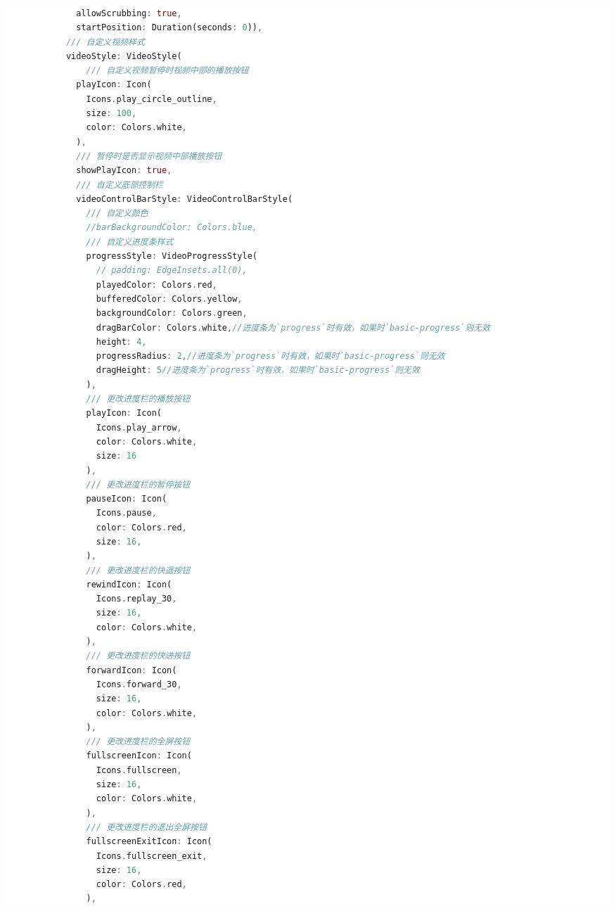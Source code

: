 ```dart
              allowScrubbing: true,
              startPosition: Duration(seconds: 0)),
            /// 自定义视频样式
            videoStyle: VideoStyle(
            	/// 自定义视频暂停时视频中部的播放按钮
              playIcon: Icon(
                Icons.play_circle_outline,
                size: 100,
                color: Colors.white,
              ),
              /// 暂停时是否显示视频中部播放按钮
              showPlayIcon: true,
              /// 自定义底部控制栏
              videoControlBarStyle: VideoControlBarStyle(
                /// 自定义颜色
                //barBackgroundColor: Colors.blue,
                /// 自定义进度条样式
                progressStyle: VideoProgressStyle(
                  // padding: EdgeInsets.all(0),
                  playedColor: Colors.red,
                  bufferedColor: Colors.yellow,
                  backgroundColor: Colors.green,
                  dragBarColor: Colors.white,//进度条为`progress`时有效，如果时`basic-progress`则无效
                  height: 4,
                  progressRadius: 2,//进度条为`progress`时有效，如果时`basic-progress`则无效
                  dragHeight: 5//进度条为`progress`时有效，如果时`basic-progress`则无效
                ),
                /// 更改进度栏的播放按钮
                playIcon: Icon(
                  Icons.play_arrow,
                  color: Colors.white,
                  size: 16
                ),
                /// 更改进度栏的暂停按钮
                pauseIcon: Icon(
                  Icons.pause,
                  color: Colors.red,
                  size: 16,
                ),
                /// 更改进度栏的快退按钮
                rewindIcon: Icon(
                  Icons.replay_30,
                  size: 16,
                  color: Colors.white,
                ),
                /// 更改进度栏的快进按钮
                forwardIcon: Icon(
                  Icons.forward_30,
                  size: 16,
                  color: Colors.white,
                ),
                /// 更改进度栏的全屏按钮
                fullscreenIcon: Icon(
                  Icons.fullscreen,
                  size: 16,
                  color: Colors.white,
                ),
                /// 更改进度栏的退出全屏按钮
                fullscreenExitIcon: Icon(
                  Icons.fullscreen_exit,
                  size: 16,
                  color: Colors.red,
                ),
```